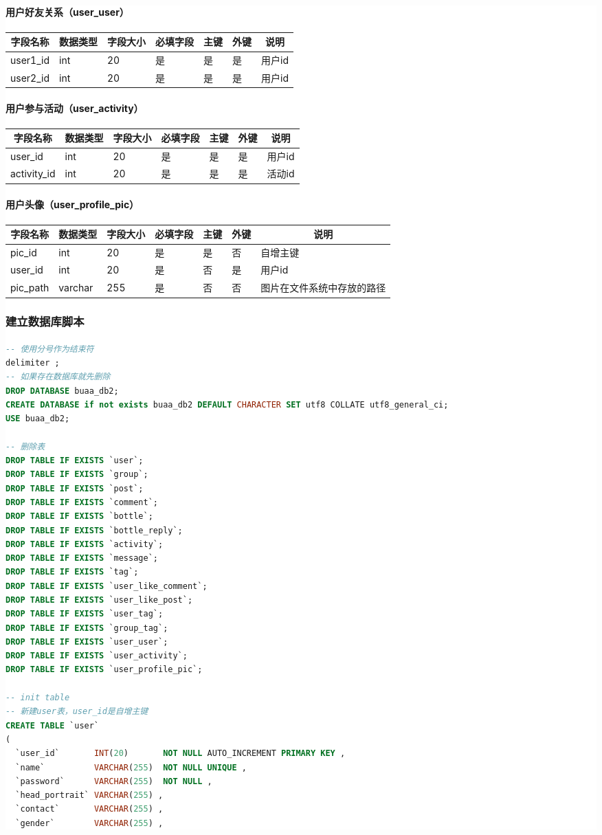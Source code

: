#### 用户好友关系（user_user）

| 字段名称 | 数据类型 | 字段大小 | 必填字段 | 主键 | 外键 | 说明   |
| -------- | -------- | -------- | -------- | ---- | ---- | ------ |
| user1_id | int      | 20       | 是       | 是   | 是   | 用户id |
| user2_id | int      | 20       | 是       | 是   | 是   | 用户id |

#### 用户参与活动（user_activity）

| 字段名称    | 数据类型 | 字段大小 | 必填字段 | 主键 | 外键 | 说明   |
| ----------- | -------- | -------- | -------- | ---- | ---- | ------ |
| user_id     | int      | 20       | 是       | 是   | 是   | 用户id |
| activity_id | int      | 20       | 是       | 是   | 是   | 活动id |

#### 用户头像（user_profile_pic）

| 字段名称 | 数据类型 | 字段大小 | 必填字段 | 主键 | 外键 | 说明                       |
| -------- | -------- | -------- | -------- | ---- | ---- | -------------------------- |
| pic_id   | int      | 20       | 是       | 是   | 否   | 自增主键                   |
| user_id  | int      | 20       | 是       | 否   | 是   | 用户id                     |
| pic_path | varchar  | 255      | 是       | 否   | 否   | 图片在文件系统中存放的路径 |

### 建立数据库脚本

```sql
-- 使用分号作为结束符
delimiter ;
-- 如果存在数据库就先删除
DROP DATABASE buaa_db2;
CREATE DATABASE if not exists buaa_db2 DEFAULT CHARACTER SET utf8 COLLATE utf8_general_ci;
USE buaa_db2;

-- 删除表
DROP TABLE IF EXISTS `user`;
DROP TABLE IF EXISTS `group`;
DROP TABLE IF EXISTS `post`;
DROP TABLE IF EXISTS `comment`;
DROP TABLE IF EXISTS `bottle`;
DROP TABLE IF EXISTS `bottle_reply`;
DROP TABLE IF EXISTS `activity`;
DROP TABLE IF EXISTS `message`;
DROP TABLE IF EXISTS `tag`;
DROP TABLE IF EXISTS `user_like_comment`;
DROP TABLE IF EXISTS `user_like_post`;
DROP TABLE IF EXISTS `user_tag`;
DROP TABLE IF EXISTS `group_tag`;
DROP TABLE IF EXISTS `user_user`;
DROP TABLE IF EXISTS `user_activity`;
DROP TABLE IF EXISTS `user_profile_pic`;

-- init table
-- 新建user表，user_id是自增主键
CREATE TABLE `user`
(
  `user_id`       INT(20)       NOT NULL AUTO_INCREMENT PRIMARY KEY ,
  `name`          VARCHAR(255)  NOT NULL UNIQUE ,
  `password`      VARCHAR(255)  NOT NULL ,
  `head_portrait` VARCHAR(255) ,
  `contact`       VARCHAR(255) ,
  `gender`        VARCHAR(255) ,
```
